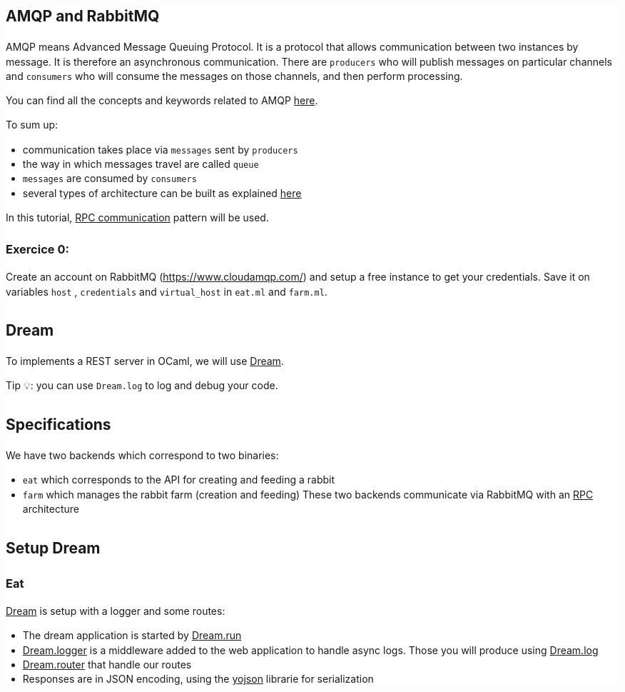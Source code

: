 ## AMQP and RabbitMQ

AMQP means Advanced Message Queuing Protocol.
It is a protocol that allows communication between two instances by message. It is therefore an asynchronous communication.
There are `producers` who will publish messages on particular channels and `consumers` who will consume the messages on those channels, and then perform processing.

You can find all the concepts and keywords related to AMQP [here](https://www.rabbitmq.com/tutorials/amqp-concepts.html).

To sum up:
- communication takes place via `messages` sent by `producers`
- the way in which messages travel are called `queue`
- `messages` are consumed by `consumers`
- several types of architecture can be built as explained [here](https://www.rabbitmq.com/getstarted.html)

In this tutorial, [RPC communication](https://www.rabbitmq.com/tutorials/tutorial-six-python.html) pattern will be used.

### Exercice 0:

Create an account on RabbitMQ (https://www.cloudamqp.com/) and setup a free instance to get your credentials. Save it on variables `host` , `credentials` and `virtual_host` in `eat.ml` and `farm.ml`.

## Dream

To implements a REST server in OCaml, we will use [Dream](https://aantron.github.io/dream/).

Tip 💡: you can use `Dream.log` to log and debug your code.

## Specifications

We have two backends which correspond to two binaries:
- `eat` which corresponds to the API for creating and feeding a rabbit
- `farm` which manages the rabbit farm (creation and feeding)
These two backends communicate via RabbitMQ with an [RPC](https://www.rabbitmq.com/tutorials/tutorial-six-python.html) architecture


## Setup Dream

### Eat

[Dream](https://aantron.github.io/dream/) is setup with a logger and some routes:
- The dream application is started by [Dream.run](https://aantron.github.io/dream/#val-run)
- [Dream.logger](https://aantron.github.io/dream/#val-logger) is a middleware added to the web application to handle async logs. Those you will produce using [Dream.log](https://aantron.github.io/dream/#val-log)
- [Dream.router](https://aantron.github.io/dream/#val-router) that handle our routes
- Responses are in JSON encoding, using the [yojson](https://github.com/ocaml-community/yojson) librarie for serialization
